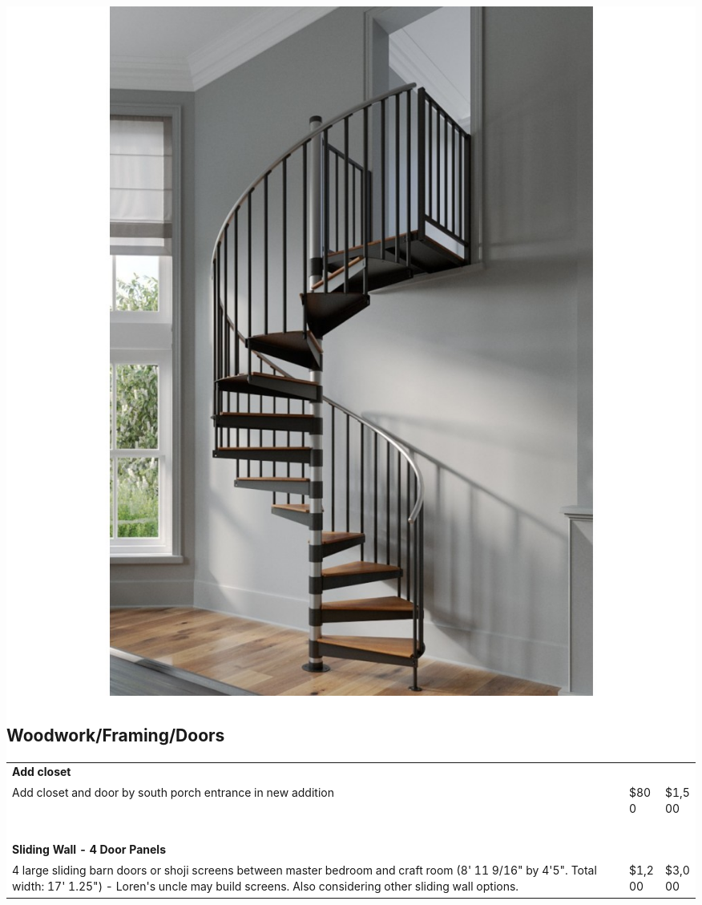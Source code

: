 <img src="../../exterior/img/spiral-stairway.jpg"><br>

## Woodwork/Framing/Doors
||||
|---|---|---|
| **Add closet** |||
| Add closet and door by south porch entrance in new addition | $800 | $1,500 |
| &nbsp; |||
| **Sliding Wall - 4 Door Panels** | | |
| 4 large sliding barn doors or shoji screens between master bedroom and craft room (8' 11 9/16" by 4'5". Total width: 17' 1.25") - Loren's uncle may build screens. Also considering other sliding wall options. | $1,200 | $3,000 |

